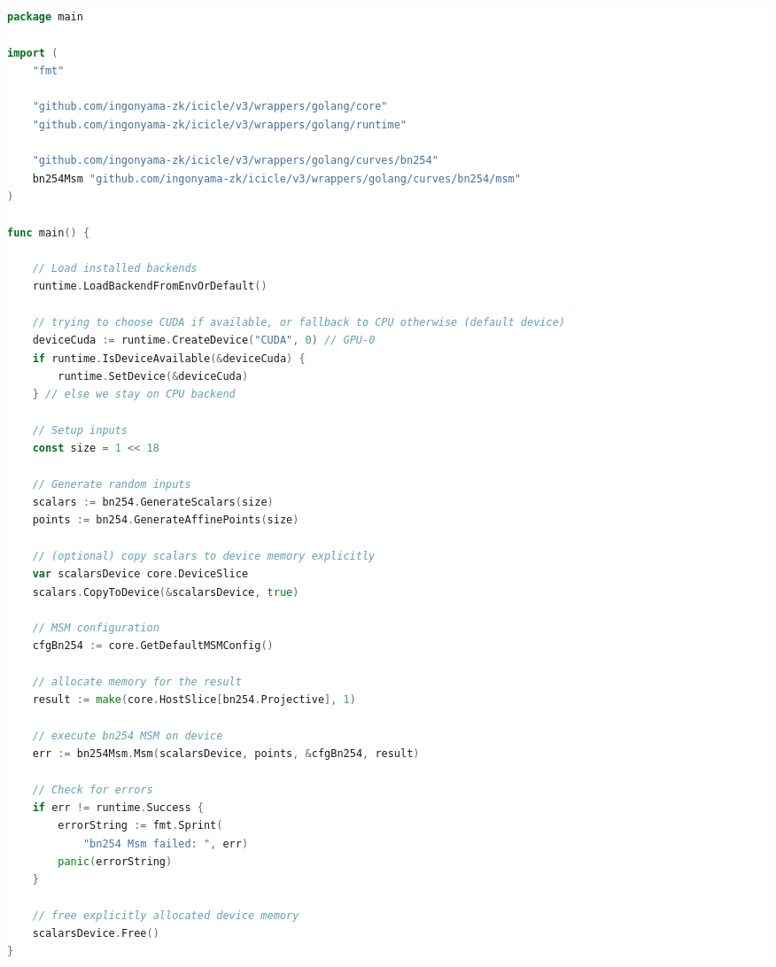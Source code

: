 ```go
package main

import (
	"fmt"

	"github.com/ingonyama-zk/icicle/v3/wrappers/golang/core"
	"github.com/ingonyama-zk/icicle/v3/wrappers/golang/runtime"

	"github.com/ingonyama-zk/icicle/v3/wrappers/golang/curves/bn254"
	bn254Msm "github.com/ingonyama-zk/icicle/v3/wrappers/golang/curves/bn254/msm"
)

func main() {

	// Load installed backends
	runtime.LoadBackendFromEnvOrDefault()

	// trying to choose CUDA if available, or fallback to CPU otherwise (default device)
	deviceCuda := runtime.CreateDevice("CUDA", 0) // GPU-0
	if runtime.IsDeviceAvailable(&deviceCuda) {
		runtime.SetDevice(&deviceCuda)
	} // else we stay on CPU backend

	// Setup inputs
	const size = 1 << 18

	// Generate random inputs
	scalars := bn254.GenerateScalars(size)
	points := bn254.GenerateAffinePoints(size)

	// (optional) copy scalars to device memory explicitly
	var scalarsDevice core.DeviceSlice
	scalars.CopyToDevice(&scalarsDevice, true)

	// MSM configuration
	cfgBn254 := core.GetDefaultMSMConfig()

	// allocate memory for the result
	result := make(core.HostSlice[bn254.Projective], 1)

	// execute bn254 MSM on device
	err := bn254Msm.Msm(scalarsDevice, points, &cfgBn254, result)

	// Check for errors
	if err != runtime.Success {
		errorString := fmt.Sprint(
			"bn254 Msm failed: ", err)
		panic(errorString)
	}

	// free explicitly allocated device memory
	scalarsDevice.Free()
}
```
